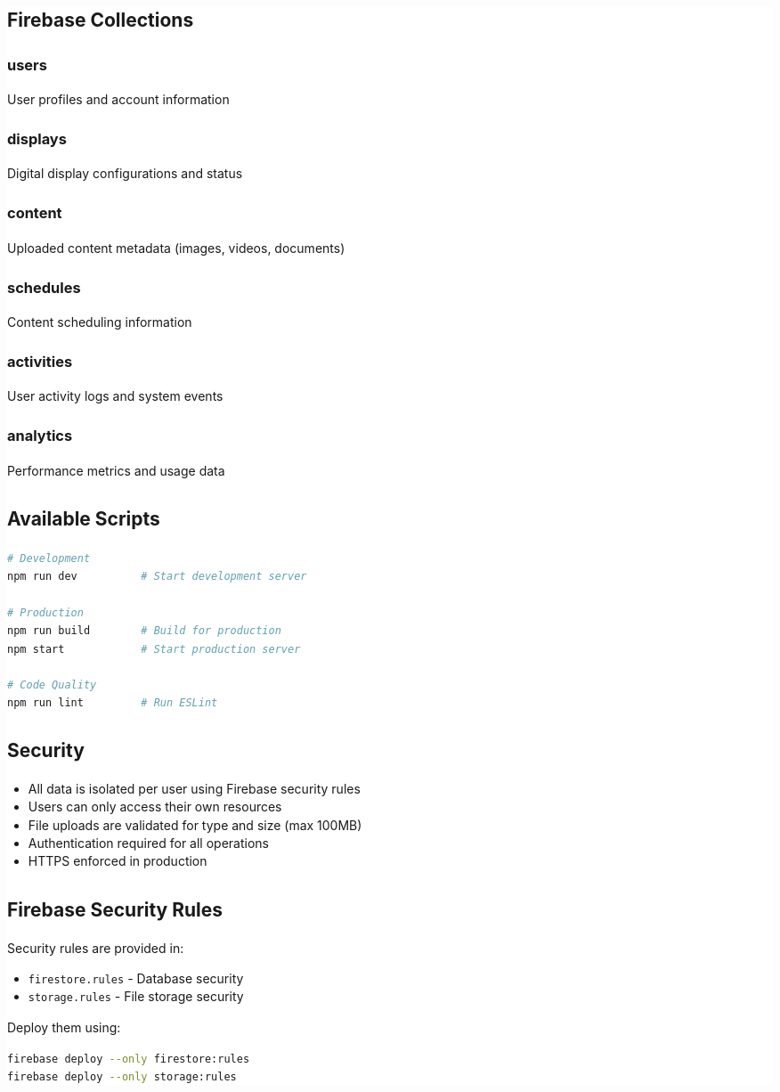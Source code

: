 ## Firebase Collections

### users
User profiles and account information

### displays
Digital display configurations and status

### content
Uploaded content metadata (images, videos, documents)

### schedules
Content scheduling information

### activities
User activity logs and system events

### analytics
Performance metrics and usage data

## Available Scripts

```bash
# Development
npm run dev          # Start development server

# Production
npm run build        # Build for production
npm start            # Start production server

# Code Quality
npm run lint         # Run ESLint
```

## Security

- All data is isolated per user using Firebase security rules
- Users can only access their own resources
- File uploads are validated for type and size (max 100MB)
- Authentication required for all operations
- HTTPS enforced in production

## Firebase Security Rules

Security rules are provided in:
- `firestore.rules` - Database security
- `storage.rules` - File storage security

Deploy them using:
```bash
firebase deploy --only firestore:rules
firebase deploy --only storage:rules
```
